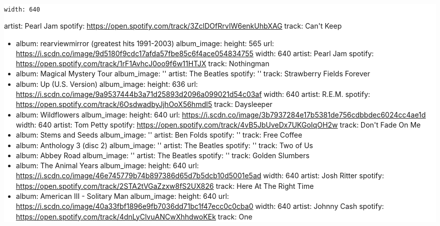     width: 640
  artist: Pearl Jam
  spotify: https://open.spotify.com/track/3ZclDOfRrvIW6enkUhbXAG
  track: Can't Keep
- album: rearviewmirror (greatest hits 1991-2003)
  album_image:
    height: 565
    url: https://i.scdn.co/image/9d5180f9cdc17afda57fbe85c6f4ace054834755
    width: 640
  artist: Pearl Jam
  spotify: https://open.spotify.com/track/1rF1AvhcJ0oo9f6w11HTJX
  track: Nothingman
- album: Magical Mystery Tour
  album_image: ''
  artist: The Beatles
  spotify: ''
  track: Strawberry Fields Forever
- album: Up (U.S. Version)
  album_image:
    height: 636
    url: https://i.scdn.co/image/9a9537444b3a71d25893d2096a099021d54c03af
    width: 640
  artist: R.E.M.
  spotify: https://open.spotify.com/track/6OsdwadbyJjhOoX56hmdI5
  track: Daysleeper
- album: Wildflowers
  album_image:
    height: 640
    url: https://i.scdn.co/image/3b7937284e17b5381de756cdbbdec6024cc4ae1d
    width: 640
  artist: Tom Petty
  spotify: https://open.spotify.com/track/4vB5JbUveDx7UKGoIqOH2w
  track: Don't Fade On Me
- album: Stems and Seeds
  album_image: ''
  artist: Ben Folds
  spotify: ''
  track: Free Coffee
- album: Anthology 3 (disc 2)
  album_image: ''
  artist: The Beatles
  spotify: ''
  track: Two of Us
- album: Abbey Road
  album_image: ''
  artist: The Beatles
  spotify: ''
  track: Golden Slumbers
- album: The Animal Years
  album_image:
    height: 640
    url: https://i.scdn.co/image/46e745779b74b897386d65d7b5dcb10d5001e5ad
    width: 640
  artist: Josh Ritter
  spotify: https://open.spotify.com/track/2STA2tVGaZzxw8fS2UX826
  track: Here At The Right Time
- album: American III - Solitary Man
  album_image:
    height: 640
    url: https://i.scdn.co/image/40a33fbf1896e9fb7036dd71bc1f47ecc0c0cba0
    width: 640
  artist: Johnny Cash
  spotify: https://open.spotify.com/track/4dnLyClvuANCwXhhdwoKEk
  track: One